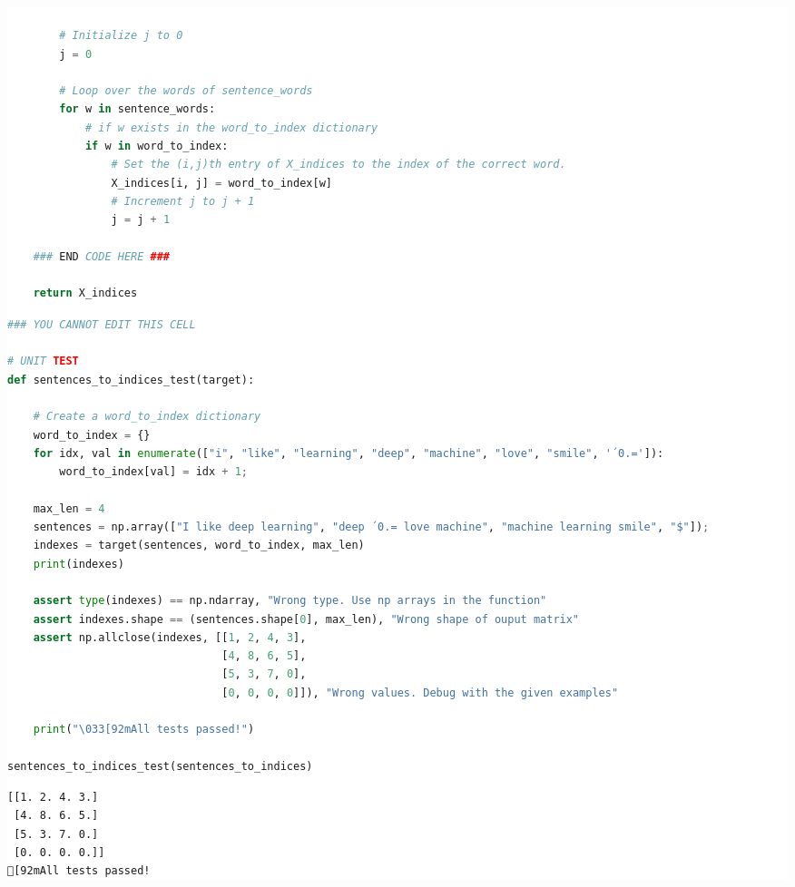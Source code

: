 ```python
        
        # Initialize j to 0
        j = 0
        
        # Loop over the words of sentence_words
        for w in sentence_words:
            # if w exists in the word_to_index dictionary
            if w in word_to_index:
                # Set the (i,j)th entry of X_indices to the index of the correct word.
                X_indices[i, j] = word_to_index[w]
                # Increment j to j + 1
                j = j + 1
            
    ### END CODE HERE ###
    
    return X_indices
```


```python
### YOU CANNOT EDIT THIS CELL

# UNIT TEST
def sentences_to_indices_test(target):
    
    # Create a word_to_index dictionary
    word_to_index = {}
    for idx, val in enumerate(["i", "like", "learning", "deep", "machine", "love", "smile", '´0.=']):
        word_to_index[val] = idx + 1;
       
    max_len = 4
    sentences = np.array(["I like deep learning", "deep ´0.= love machine", "machine learning smile", "$"]);
    indexes = target(sentences, word_to_index, max_len)
    print(indexes)
    
    assert type(indexes) == np.ndarray, "Wrong type. Use np arrays in the function"
    assert indexes.shape == (sentences.shape[0], max_len), "Wrong shape of ouput matrix"
    assert np.allclose(indexes, [[1, 2, 4, 3],
                                 [4, 8, 6, 5],
                                 [5, 3, 7, 0],
                                 [0, 0, 0, 0]]), "Wrong values. Debug with the given examples"
    
    print("\033[92mAll tests passed!")
    
sentences_to_indices_test(sentences_to_indices)
```

    [[1. 2. 4. 3.]
     [4. 8. 6. 5.]
     [5. 3. 7. 0.]
     [0. 0. 0. 0.]]
    [92mAll tests passed!
